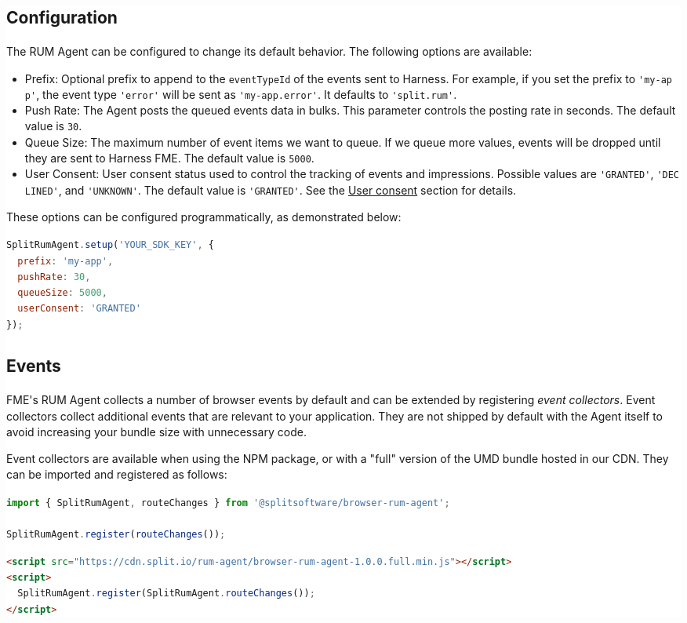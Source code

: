 ## Configuration

The RUM Agent can be configured to change its default behavior. The following options are available:
- Prefix: Optional prefix to append to the `eventTypeId` of the events sent to Harness. For example, if you set the prefix to `'my-app'`, the event type `'error'` will be sent as `'my-app.error'`. It defaults to `'split.rum'`.
- Push Rate: The Agent posts the queued events data in bulks. This parameter controls the posting rate in seconds. The default value is `30`.
- Queue Size: The maximum number of event items we want to queue. If we queue more values, events will be dropped until they are sent to Harness FME. The default value is `5000`.
- User Consent: User consent status used to control the tracking of events and impressions. Possible values are `'GRANTED'`, `'DECLINED'`, and `'UNKNOWN'`. The default value is `'GRANTED'`. See the [User consent](#user-consent) section for details.

These options can be configured programmatically, as demonstrated below:

```javascript
SplitRumAgent.setup('YOUR_SDK_KEY', {
  prefix: 'my-app',
  pushRate: 30,
  queueSize: 5000,
  userConsent: 'GRANTED'
});
```

## Events

FME's RUM Agent collects a number of browser events by default and can be extended by registering *event collectors*. Event collectors collect additional events that are relevant to your application. They are not shipped by default with the Agent itself to avoid increasing your bundle size with unnecessary code.

Event collectors are available when using the NPM package, or with a "full" version of the UMD bundle hosted in our CDN. They can be imported and registered as follows:

<Tabs>
<TabItem value="Using ES modules (NPM package)">

```javascript
import { SplitRumAgent, routeChanges } from '@splitsoftware/browser-rum-agent';

SplitRumAgent.register(routeChanges());
```

</TabItem>
<TabItem value="Using script tags (CDN version)">

```html
<script src="https://cdn.split.io/rum-agent/browser-rum-agent-1.0.0.full.min.js"></script>
<script>
  SplitRumAgent.register(SplitRumAgent.routeChanges());
</script>
```
